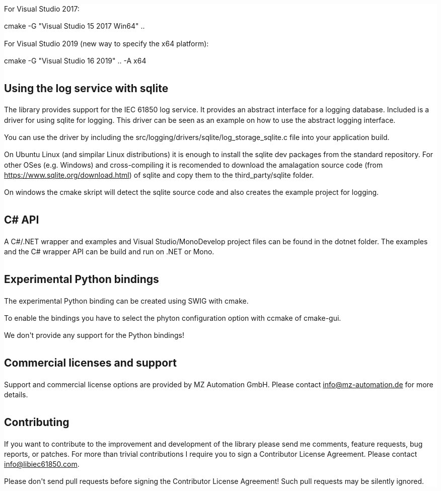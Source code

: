 For Visual Studio 2017:

  cmake -G "Visual Studio 15 2017 Win64" ..
  
For Visual Studio 2019 (new way to specify the x64 platform):

  cmake -G "Visual Studio 16 2019" .. -A x64


## Using the log service with sqlite

The library provides support for the IEC 61850 log service. It provides an abstract interface for a logging database. Included is a driver for using sqlite for logging. This driver can be seen as an example on how to use the abstract logging interface.

You can use the driver by including the src/logging/drivers/sqlite/log_storage_sqlite.c file into your application build. 

On Ubuntu Linux (and simpilar Linux distributions) it is enough to install the sqlite dev packages from the standard repository. For other OSes (e.g. Windows) and cross-compiling it is recomended to download the amalagation source code (from https://www.sqlite.org/download.html) of sqlite and copy them to the third_party/sqlite folder.

On windows the cmake skript will detect the sqlite source code and also creates the example project for logging.


## C# API

A C#/.NET wrapper and examples and Visual Studio/MonoDevelop project files can be found in the dotnet folder. The examples and the C# wrapper API can be build and run on .NET or Mono.

## Experimental Python bindings

The experimental Python binding can be created using SWIG with cmake.

To enable the bindings you have to select the phyton configuration option with ccmake of cmake-gui.

We don't provide any support for the Python bindings!

## Commercial licenses and support

Support and commercial license options are provided by MZ Automation GmbH. Please contact info@mz-automation.de for more details.

## Contributing

If you want to contribute to the improvement and development of the library please send me comments, feature requests, bug reports, or patches. For more than trivial contributions I require you to sign a Contributor License Agreement. Please contact info@libiec61850.com.

Please don't send pull requests before signing the Contributor License Agreement! Such pull requests may be silently ignored.
